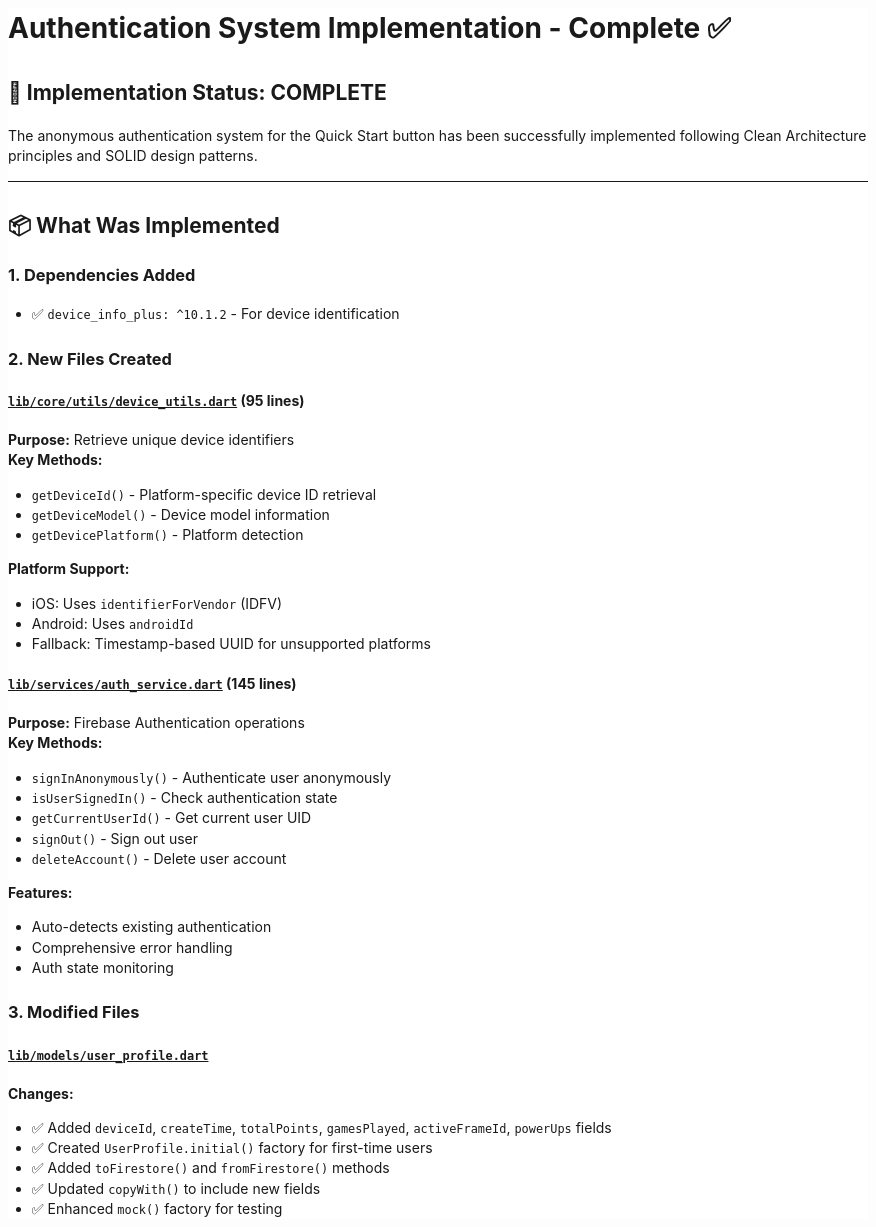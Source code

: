 # Authentication System Implementation - Complete ✅

## 🎉 Implementation Status: COMPLETE

The anonymous authentication system for the Quick Start button has been successfully implemented following Clean Architecture principles and SOLID design patterns.

---

## 📦 What Was Implemented

### 1. **Dependencies Added**
- ✅ `device_info_plus: ^10.1.2` - For device identification

### 2. **New Files Created**

#### [`lib/core/utils/device_utils.dart`](file:///Users/semihasdan/Documents/software/yes_or_no/lib/core/utils/device_utils.dart) (95 lines)
**Purpose:** Retrieve unique device identifiers  
**Key Methods:**
- `getDeviceId()` - Platform-specific device ID retrieval
- `getDeviceModel()` - Device model information
- `getDevicePlatform()` - Platform detection

**Platform Support:**
- iOS: Uses `identifierForVendor` (IDFV)
- Android: Uses `androidId`
- Fallback: Timestamp-based UUID for unsupported platforms

#### [`lib/services/auth_service.dart`](file:///Users/semihasdan/Documents/software/yes_or_no/lib/services/auth_service.dart) (145 lines)
**Purpose:** Firebase Authentication operations  
**Key Methods:**
- `signInAnonymously()` - Authenticate user anonymously
- `isUserSignedIn()` - Check authentication state
- `getCurrentUserId()` - Get current user UID
- `signOut()` - Sign out user
- `deleteAccount()` - Delete user account

**Features:**
- Auto-detects existing authentication
- Comprehensive error handling
- Auth state monitoring

### 3. **Modified Files**

#### [`lib/models/user_profile.dart`](file:///Users/semihasdan/Documents/software/yes_or_no/lib/models/user_profile.dart)
**Changes:**
- ✅ Added `deviceId`, `createTime`, `totalPoints`, `gamesPlayed`, `activeFrameId`, `powerUps` fields
- ✅ Created `UserProfile.initial()` factory for first-time users
- ✅ Added `toFirestore()` and `fromFirestore()` methods
- ✅ Updated `copyWith()` to include new fields
- ✅ Enhanced `mock()` factory for testing
